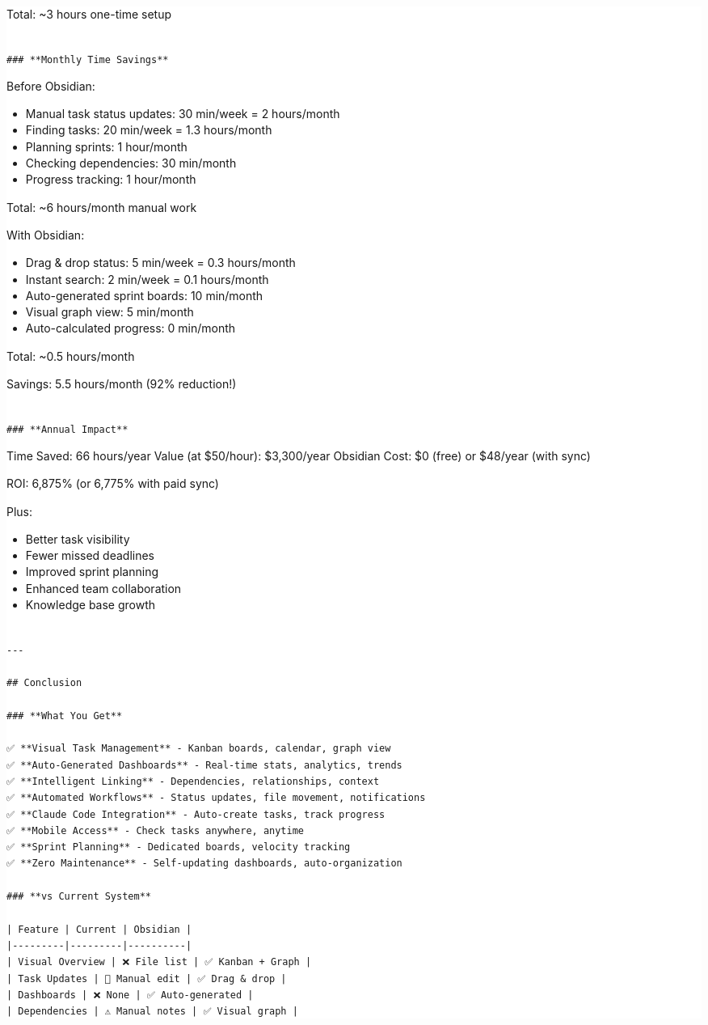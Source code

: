 Total: ~3 hours one-time setup
```

### **Monthly Time Savings**

```
Before Obsidian:
- Manual task status updates: 30 min/week = 2 hours/month
- Finding tasks: 20 min/week = 1.3 hours/month
- Planning sprints: 1 hour/month
- Checking dependencies: 30 min/month
- Progress tracking: 1 hour/month

Total: ~6 hours/month manual work

With Obsidian:
- Drag & drop status: 5 min/week = 0.3 hours/month
- Instant search: 2 min/week = 0.1 hours/month
- Auto-generated sprint boards: 10 min/month
- Visual graph view: 5 min/month
- Auto-calculated progress: 0 min/month

Total: ~0.5 hours/month

Savings: 5.5 hours/month (92% reduction!)
```

### **Annual Impact**

```
Time Saved: 66 hours/year
Value (at $50/hour): $3,300/year
Obsidian Cost: $0 (free) or $48/year (with sync)

ROI: 6,875% (or 6,775% with paid sync)

Plus:
- Better task visibility
- Fewer missed deadlines
- Improved sprint planning
- Enhanced team collaboration
- Knowledge base growth
```

---

## Conclusion

### **What You Get**

✅ **Visual Task Management** - Kanban boards, calendar, graph view
✅ **Auto-Generated Dashboards** - Real-time stats, analytics, trends
✅ **Intelligent Linking** - Dependencies, relationships, context
✅ **Automated Workflows** - Status updates, file movement, notifications
✅ **Claude Code Integration** - Auto-create tasks, track progress
✅ **Mobile Access** - Check tasks anywhere, anytime
✅ **Sprint Planning** - Dedicated boards, velocity tracking
✅ **Zero Maintenance** - Self-updating dashboards, auto-organization

### **vs Current System**

| Feature | Current | Obsidian |
|---------|---------|----------|
| Visual Overview | ❌ File list | ✅ Kanban + Graph |
| Task Updates | 🔴 Manual edit | ✅ Drag & drop |
| Dashboards | ❌ None | ✅ Auto-generated |
| Dependencies | ⚠️ Manual notes | ✅ Visual graph |
```